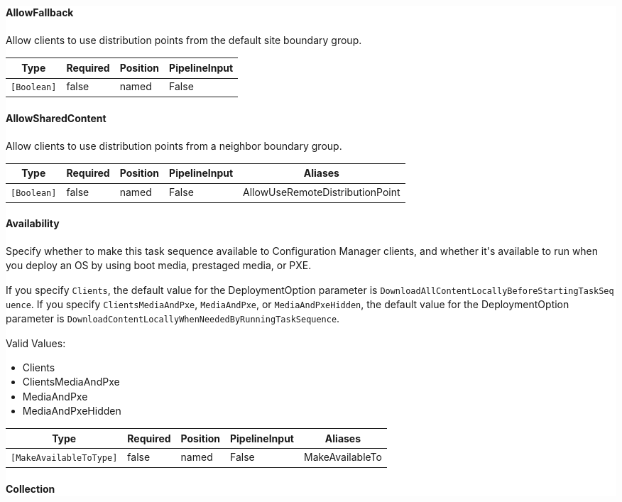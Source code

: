 

#### **AllowFallback**

Allow clients to use distribution points from the default site boundary group.






|Type       |Required|Position|PipelineInput|
|-----------|--------|--------|-------------|
|`[Boolean]`|false   |named   |False        |



#### **AllowSharedContent**

Allow clients to use distribution points from a neighbor boundary group.






|Type       |Required|Position|PipelineInput|Aliases                        |
|-----------|--------|--------|-------------|-------------------------------|
|`[Boolean]`|false   |named   |False        |AllowUseRemoteDistributionPoint|



#### **Availability**

Specify whether to make this task sequence available to Configuration Manager clients, and whether it's available to run when you deploy an OS by using boot media, prestaged media, or PXE.


If you specify `Clients`, the default value for the DeploymentOption parameter is `DownloadAllContentLocallyBeforeStartingTaskSequence`. If you specify `ClientsMediaAndPxe`, `MediaAndPxe`, or `MediaAndPxeHidden`, the default value for the DeploymentOption parameter is `DownloadContentLocallyWhenNeededByRunningTaskSequence`.



Valid Values:

* Clients
* ClientsMediaAndPxe
* MediaAndPxe
* MediaAndPxeHidden






|Type                   |Required|Position|PipelineInput|Aliases        |
|-----------------------|--------|--------|-------------|---------------|
|`[MakeAvailableToType]`|false   |named   |False        |MakeAvailableTo|



#### **Collection**
